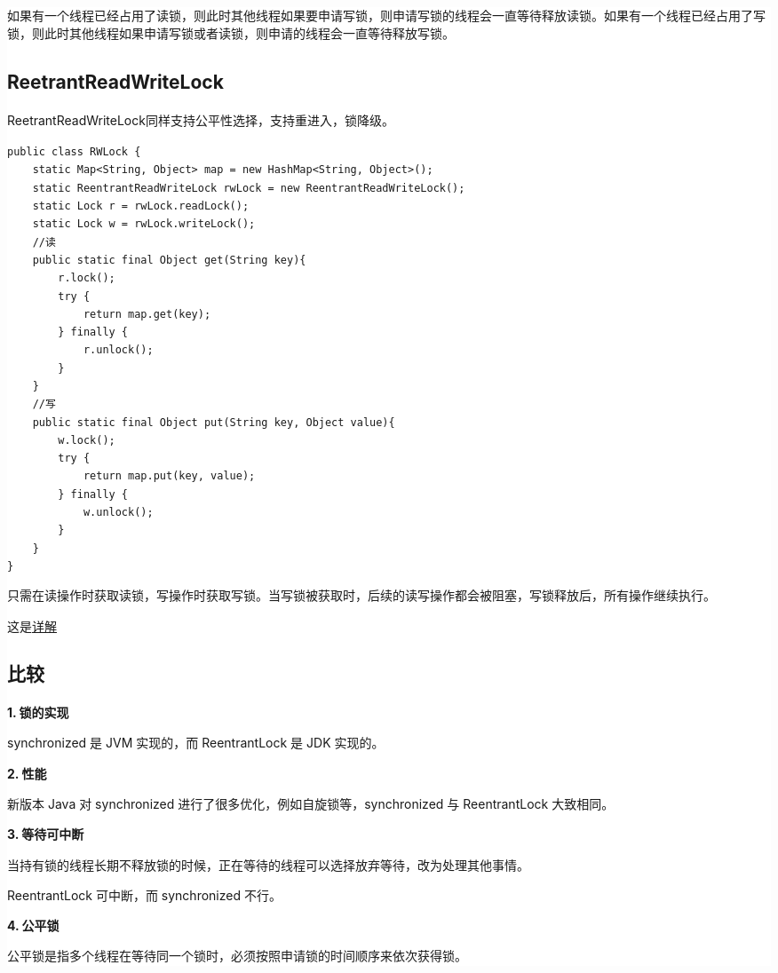如果有一个线程已经占用了读锁，则此时其他线程如果要申请写锁，则申请写锁的线程会一直等待释放读锁。如果有一个线程已经占用了写锁，则此时其他线程如果申请写锁或者读锁，则申请的线程会一直等待释放写锁。

## ReetrantReadWriteLock

ReetrantReadWriteLock同样支持公平性选择，支持重进入，锁降级。

```
public class RWLock {
    static Map<String, Object> map = new HashMap<String, Object>();
    static ReentrantReadWriteLock rwLock = new ReentrantReadWriteLock();
    static Lock r = rwLock.readLock();
    static Lock w = rwLock.writeLock();
    //读
    public static final Object get(String key){
        r.lock();
        try {
            return map.get(key);
        } finally {
            r.unlock();
        }
    }
    //写
    public static final Object put(String key, Object value){
        w.lock();
        try {
            return map.put(key, value);
        } finally {
            w.unlock();
        }
    }
}
```

只需在读操作时获取读锁，写操作时获取写锁。当写锁被获取时，后续的读写操作都会被阻塞，写锁释放后，所有操作继续执行。

这是[详解](https://www.jianshu.com/p/d47fe1ec1bb3)

## 比较

**1. 锁的实现**

synchronized 是 JVM 实现的，而 ReentrantLock 是 JDK 实现的。

**2. 性能**

新版本 Java 对 synchronized 进行了很多优化，例如自旋锁等，synchronized 与 ReentrantLock 大致相同。

**3. 等待可中断**

当持有锁的线程长期不释放锁的时候，正在等待的线程可以选择放弃等待，改为处理其他事情。

ReentrantLock 可中断，而 synchronized 不行。

**4. 公平锁**

公平锁是指多个线程在等待同一个锁时，必须按照申请锁的时间顺序来依次获得锁。

